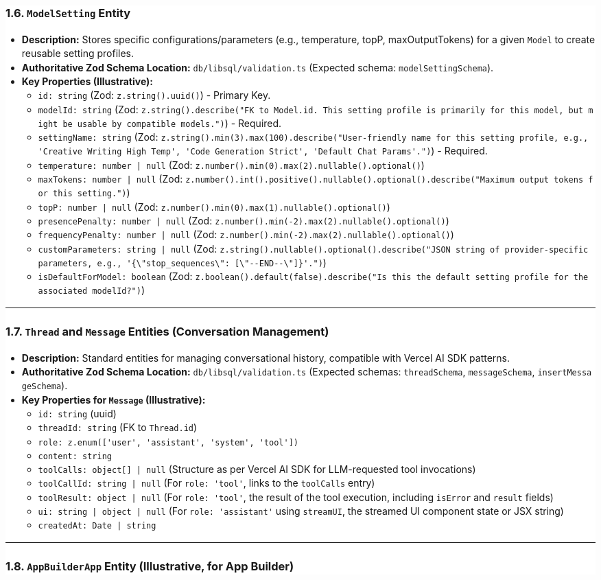 
### 1.6. `ModelSetting` Entity

* **Description:** Stores specific configurations/parameters (e.g., temperature, topP, maxOutputTokens) for a given `Model` to create reusable setting profiles.
* **Authoritative Zod Schema Location:** `db/libsql/validation.ts` (Expected schema: `modelSettingSchema`).
* **Key Properties (Illustrative):**
  * `id: string` (Zod: `z.string().uuid()`) - Primary Key.
  * `modelId: string` (Zod: `z.string().describe("FK to Model.id. This setting profile is primarily for this model, but might be usable by compatible models.")`) - Required.
  * `settingName: string` (Zod: `z.string().min(3).max(100).describe("User-friendly name for this setting profile, e.g., 'Creative Writing High Temp', 'Code Generation Strict', 'Default Chat Params'.")`) - Required.
  * `temperature: number | null` (Zod: `z.number().min(0).max(2).nullable().optional()`)
  * `maxTokens: number | null` (Zod: `z.number().int().positive().nullable().optional().describe("Maximum output tokens for this setting.")`)
  * `topP: number | null` (Zod: `z.number().min(0).max(1).nullable().optional()`)
  * `presencePenalty: number | null` (Zod: `z.number().min(-2).max(2).nullable().optional()`)
  * `frequencyPenalty: number | null` (Zod: `z.number().min(-2).max(2).nullable().optional()`)
  * `customParameters: string | null` (Zod: `z.string().nullable().optional().describe("JSON string of provider-specific parameters, e.g., '{\"stop_sequences\": [\"--END--\"]}'.")`)
  * `isDefaultForModel: boolean` (Zod: `z.boolean().default(false).describe("Is this the default setting profile for the associated modelId?")`)

---

### 1.7. `Thread` and `Message` Entities (Conversation Management)

* **Description:** Standard entities for managing conversational history, compatible with Vercel AI SDK patterns.
* **Authoritative Zod Schema Location:** `db/libsql/validation.ts` (Expected schemas: `threadSchema`, `messageSchema`, `insertMessageSchema`).
* **Key Properties for `Message` (Illustrative):**
  * `id: string` (uuid)
  * `threadId: string` (FK to `Thread.id`)
  * `role: z.enum(['user', 'assistant', 'system', 'tool'])`
  * `content: string`
  * `toolCalls: object[] | null` (Structure as per Vercel AI SDK for LLM-requested tool invocations)
  * `toolCallId: string | null` (For `role: 'tool'`, links to the `toolCalls` entry)
  * `toolResult: object | null` (For `role: 'tool'`, the result of the tool execution, including `isError` and `result` fields)
  * `ui: string | object | null` (For `role: 'assistant'` using `streamUI`, the streamed UI component state or JSX string)
  * `createdAt: Date | string`

---

### 1.8. `AppBuilderApp` Entity (Illustrative, for App Builder)

